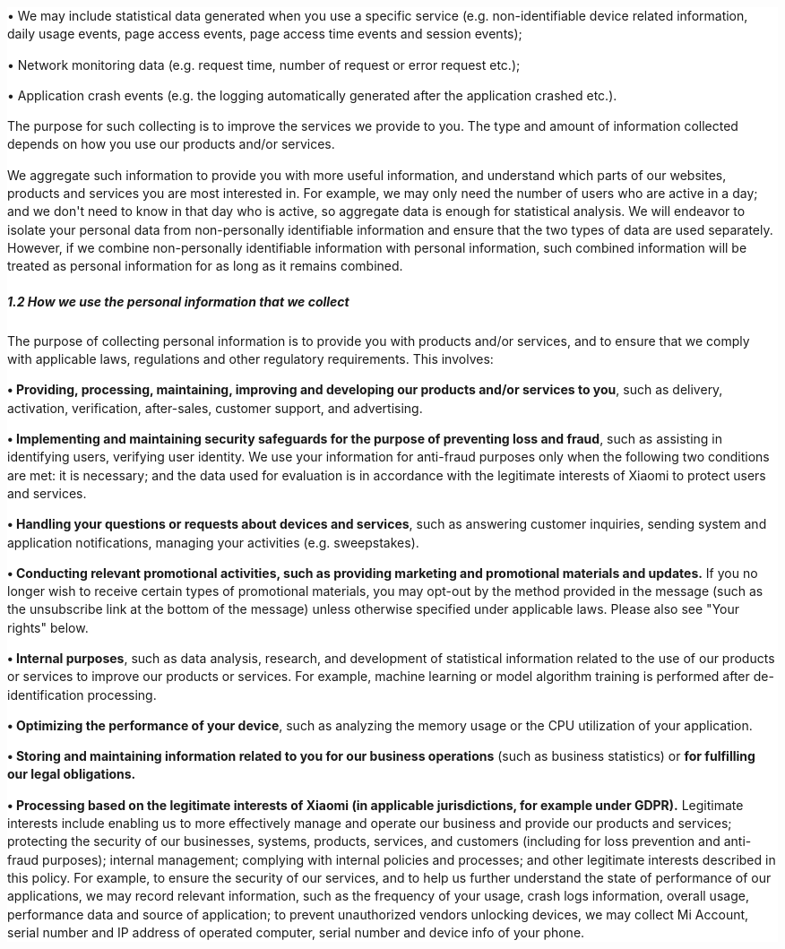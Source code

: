 • We may include statistical data generated when you use a specific service (e.g. non-identifiable device related information, daily usage events, page access events, page access time events and session events);

• Network monitoring data (e.g. request time, number of request or error request etc.);

• Application crash events (e.g. the logging automatically generated after the application crashed etc.).

The purpose for such collecting is to improve the services we provide to you. The type and amount of information collected depends on how you use our products and/or services.

We aggregate such information to provide you with more useful information, and understand which parts of our websites, products and services you are most interested in. For example, we may only need the number of users who are active in a day; and we don't need to know in that day who is active, so aggregate data is enough for statistical analysis. We will endeavor to isolate your personal data from non-personally identifiable information and ensure that the two types of data are used separately. However, if we combine non-personally identifiable information with personal information, such combined information will be treated as personal information for as long as it remains combined.

##### **1.2 How we use the personal information that we collect**

The purpose of collecting personal information is to provide you with products and/or services, and to ensure that we comply with applicable laws, regulations and other regulatory requirements. This involves:

**• Providing, processing, maintaining, improving and developing our products and/or services to you**, such as delivery, activation, verification, after-sales, customer support, and advertising.

**• Implementing and maintaining security safeguards for the purpose of preventing loss and fraud**, such as assisting in identifying users, verifying user identity. We use your information for anti-fraud purposes only when the following two conditions are met: it is necessary; and the data used for evaluation is in accordance with the legitimate interests of Xiaomi to protect users and services.

**• Handling your questions or requests about devices and services**, such as answering customer inquiries, sending system and application notifications, managing your activities (e.g. sweepstakes).

**• Conducting relevant promotional activities, such as providing marketing and promotional materials and updates.** If you no longer wish to receive certain types of promotional materials, you may opt-out by the method provided in the message (such as the unsubscribe link at the bottom of the message) unless otherwise specified under applicable laws. Please also see "Your rights" below.

**• Internal purposes**, such as data analysis, research, and development of statistical information related to the use of our products or services to improve our products or services. For example, machine learning or model algorithm training is performed after de-identification processing.

**• Optimizing the performance of your device**, such as analyzing the memory usage or the CPU utilization of your application.

**• Storing and maintaining information related to you for our business operations** (such as business statistics) or **for fulfilling our legal obligations.**

**• Processing based on the legitimate interests of Xiaomi (in applicable jurisdictions, for example under GDPR).** Legitimate interests include enabling us to more effectively manage and operate our business and provide our products and services; protecting the security of our businesses, systems, products, services, and customers (including for loss prevention and anti-fraud purposes); internal management; complying with internal policies and processes; and other legitimate interests described in this policy. For example, to ensure the security of our services, and to help us further understand the state of performance of our applications, we may record relevant information, such as the frequency of your usage, crash logs information, overall usage, performance data and source of application; to prevent unauthorized vendors unlocking devices, we may collect Mi Account, serial number and IP address of operated computer, serial number and device info of your phone.
